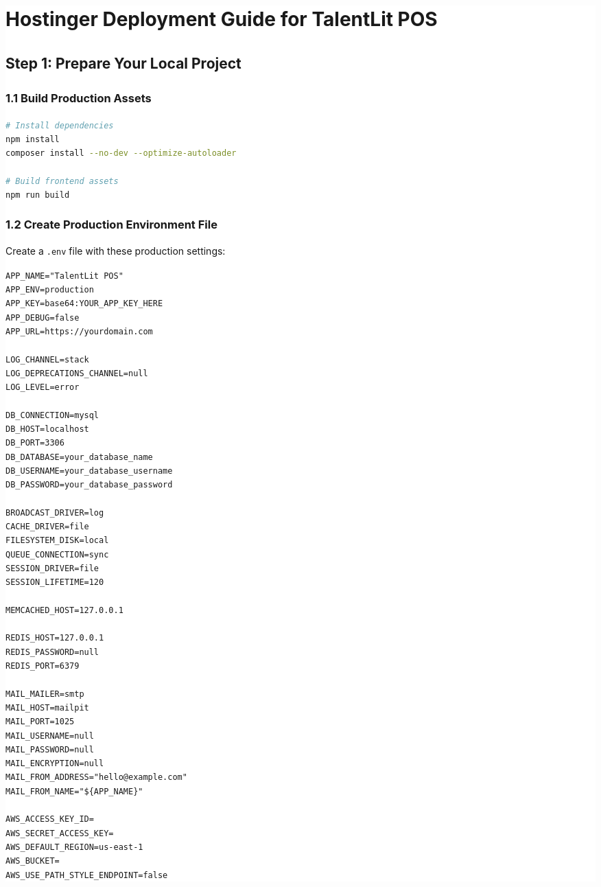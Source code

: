# Hostinger Deployment Guide for TalentLit POS

## Step 1: Prepare Your Local Project

### 1.1 Build Production Assets
```bash
# Install dependencies
npm install
composer install --no-dev --optimize-autoloader

# Build frontend assets
npm run build
```

### 1.2 Create Production Environment File
Create a `.env` file with these production settings:

```env
APP_NAME="TalentLit POS"
APP_ENV=production
APP_KEY=base64:YOUR_APP_KEY_HERE
APP_DEBUG=false
APP_URL=https://yourdomain.com

LOG_CHANNEL=stack
LOG_DEPRECATIONS_CHANNEL=null
LOG_LEVEL=error

DB_CONNECTION=mysql
DB_HOST=localhost
DB_PORT=3306
DB_DATABASE=your_database_name
DB_USERNAME=your_database_username
DB_PASSWORD=your_database_password

BROADCAST_DRIVER=log
CACHE_DRIVER=file
FILESYSTEM_DISK=local
QUEUE_CONNECTION=sync
SESSION_DRIVER=file
SESSION_LIFETIME=120

MEMCACHED_HOST=127.0.0.1

REDIS_HOST=127.0.0.1
REDIS_PASSWORD=null
REDIS_PORT=6379

MAIL_MAILER=smtp
MAIL_HOST=mailpit
MAIL_PORT=1025
MAIL_USERNAME=null
MAIL_PASSWORD=null
MAIL_ENCRYPTION=null
MAIL_FROM_ADDRESS="hello@example.com"
MAIL_FROM_NAME="${APP_NAME}"

AWS_ACCESS_KEY_ID=
AWS_SECRET_ACCESS_KEY=
AWS_DEFAULT_REGION=us-east-1
AWS_BUCKET=
AWS_USE_PATH_STYLE_ENDPOINT=false
```